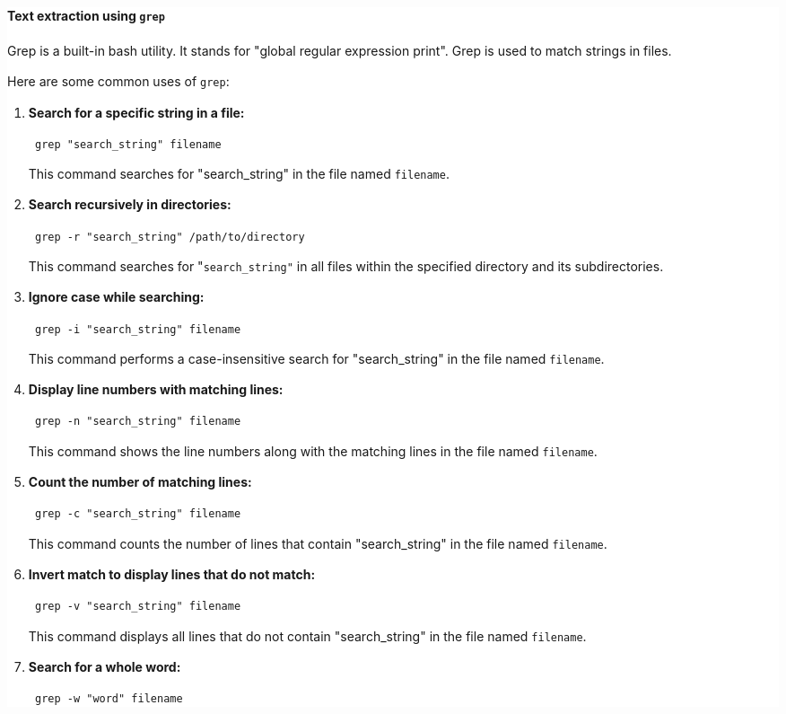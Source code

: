 #### Text extraction using `grep`

Grep is a built-in bash utility. It stands for "global regular expression print". Grep is used to match strings in files.

Here are some common uses of `grep`:

1.  **Search for a specific string in a file:**
   
    ```
     grep "search_string" filename
    ```
   
    This command searches for "search\_string" in the file named `filename`.
   
2.  **Search recursively in directories:**
   
    ```
     grep -r "search_string" /path/to/directory
    ```
   
    This command searches for "`search_string"` in all files within the specified directory and its subdirectories.
   
3.  **Ignore case while searching:**
   
    ```
     grep -i "search_string" filename
    ```
   
    This command performs a case-insensitive search for "search\_string" in the file named `filename`.
   
4.  **Display line numbers with matching lines:**
   
    ```
     grep -n "search_string" filename
    ```
   
    This command shows the line numbers along with the matching lines in the file named `filename`.
   
5.  **Count the number of matching lines:**
   
    ```
     grep -c "search_string" filename
    ```
   
    This command counts the number of lines that contain "search\_string" in the file named `filename`.
   
6.  **Invert match to display lines that do not match:**
   
    ```
     grep -v "search_string" filename
    ```
   
    This command displays all lines that do not contain "search\_string" in the file named `filename`.
   
7.  **Search for a whole word:**
   
    ```
     grep -w "word" filename
    ```
   